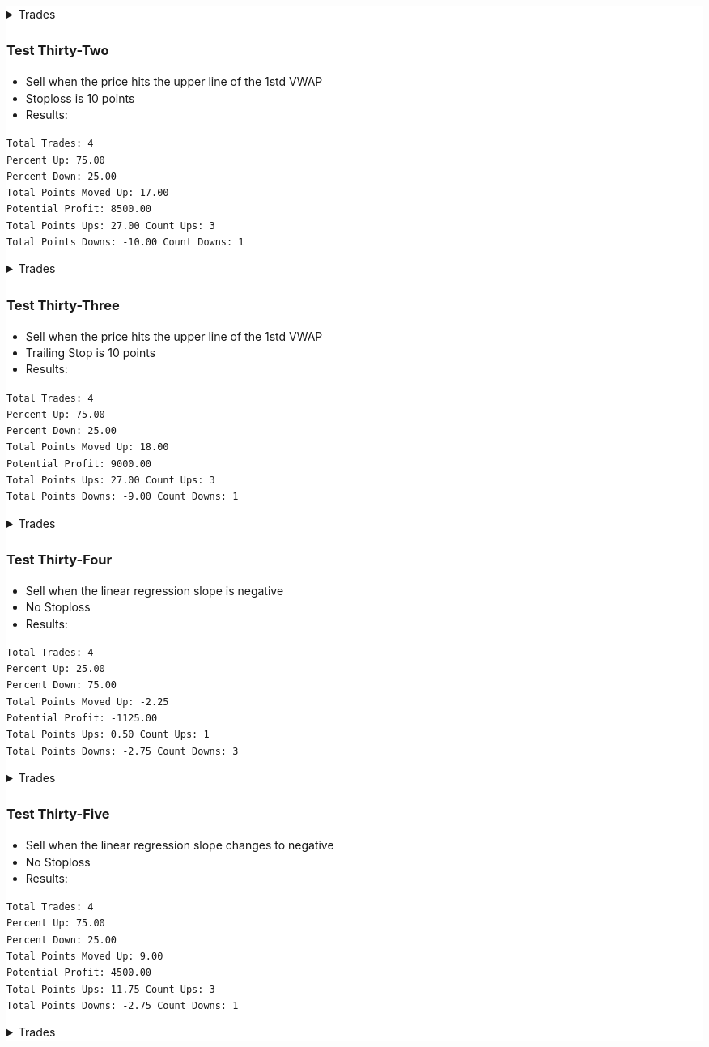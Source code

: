 <details><summary>Trades</summary></details>

### Test Thirty-Two
* Sell when the price hits the upper line of the 1std VWAP
* Stoploss is 10 points
* Results:
```
Total Trades: 4
Percent Up: 75.00
Percent Down: 25.00
Total Points Moved Up: 17.00
Potential Profit: 8500.00
Total Points Ups: 27.00 Count Ups: 3
Total Points Downs: -10.00 Count Downs: 1
```

<details><summary>Trades</summary></details>

### Test Thirty-Three
* Sell when the price hits the upper line of the 1std VWAP
* Trailing Stop is 10 points
* Results:
```
Total Trades: 4
Percent Up: 75.00
Percent Down: 25.00
Total Points Moved Up: 18.00
Potential Profit: 9000.00
Total Points Ups: 27.00 Count Ups: 3
Total Points Downs: -9.00 Count Downs: 1
```

<details><summary>Trades</summary></details>

### Test Thirty-Four
* Sell when the linear regression slope is negative
* No Stoploss
* Results:
```
Total Trades: 4
Percent Up: 25.00
Percent Down: 75.00
Total Points Moved Up: -2.25
Potential Profit: -1125.00
Total Points Ups: 0.50 Count Ups: 1
Total Points Downs: -2.75 Count Downs: 3
```

<details><summary>Trades</summary></details>

### Test Thirty-Five
* Sell when the linear regression slope changes to negative
* No Stoploss
* Results:
```
Total Trades: 4
Percent Up: 75.00
Percent Down: 25.00
Total Points Moved Up: 9.00
Potential Profit: 4500.00
Total Points Ups: 11.75 Count Ups: 3
Total Points Downs: -2.75 Count Downs: 1
```

<details><summary>Trades</summary></details>
